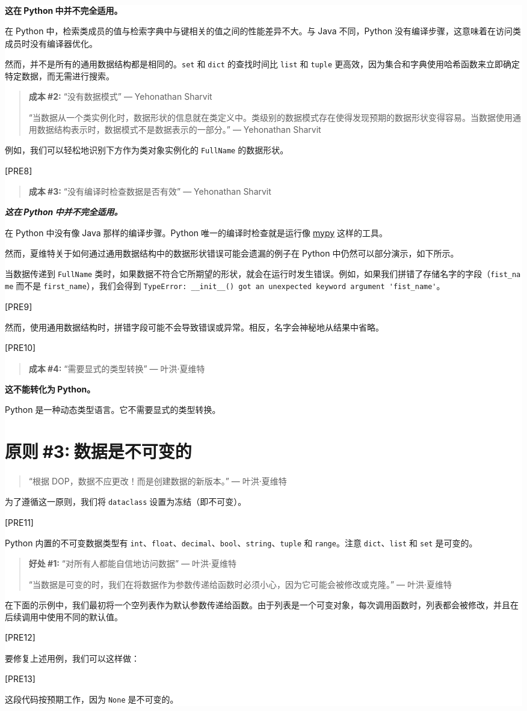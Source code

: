 **这在 Python 中并不完全适用。**

在 Python 中，检索类成员的值与检索字典中与键相关的值之间的性能差异不大。与 Java 不同，Python 没有编译步骤，这意味着在访问类成员时没有编译器优化。

然而，并不是所有的通用数据结构都是相同的。`set` 和 `dict` 的查找时间比 `list` 和 `tuple` 更高效，因为集合和字典使用哈希函数来立即确定特定数据，而无需进行搜索。

> **成本 #2:** “没有数据模式” — Yehonathan Sharvit
> 
> “当数据从一个类实例化时，数据形状的信息就在类定义中。类级别的数据模式存在使得发现预期的数据形状变得容易。当数据使用通用数据结构表示时，数据模式不是数据表示的一部分。” — Yehonathan Sharvit

例如，我们可以轻松地识别下方作为类对象实例化的 `FullName` 的数据形状。

[PRE8]

> **成本 #3:** “没有编译时检查数据是否有效” — Yehonathan Sharvit

***这在 Python 中并不完全适用。***

在 Python 中没有像 Java 那样的编译步骤。Python 唯一的编译时检查就是运行像 [mypy](https://mypy-lang.org/) 这样的工具。

然而，夏维特关于如何通过通用数据结构中的数据形状错误可能会遗漏的例子在 Python 中仍然可以部分演示，如下所示。

当数据传递到 `FullName` 类时，如果数据不符合它所期望的形状，就会在运行时发生错误。例如，如果我们拼错了存储名字的字段（`fist_name` 而不是 `first_name`），我们会得到 `TypeError: __init__() got an unexpected keyword argument 'fist_name'`。

[PRE9]

然而，使用通用数据结构时，拼错字段可能不会导致错误或异常。相反，名字会神秘地从结果中省略。

[PRE10]

> **成本 #4:** “需要显式的类型转换” — 叶洪·夏维特

**这不能转化为 Python。**

Python 是一种动态类型语言。它不需要显式的类型转换。

# **原则 #3:** 数据是不可变的

> “根据 DOP，数据不应更改！而是创建数据的新版本。” — 叶洪·夏维特

为了遵循这一原则，我们将 `dataclass` 设置为冻结（即不可变）。

[PRE11]

Python 内置的不可变数据类型有 `int`、`float`、`decimal`、`bool`、`string`、`tuple` 和 `range`。注意 `dict`、`list` 和 `set` 是可变的。

> **好处 #1:** “对所有人都能自信地访问数据” — 叶洪·夏维特
> 
> “当数据是可变的时，我们在将数据作为参数传递给函数时必须小心，因为它可能会被修改或克隆。” — 叶洪·夏维特

在下面的示例中，我们最初将一个空列表作为默认参数传递给函数。由于列表是一个可变对象，每次调用函数时，列表都会被修改，并且在后续调用中使用不同的默认值。

[PRE12]

要修复上述用例，我们可以这样做：

[PRE13]

这段代码按预期工作，因为 `None` 是不可变的。
